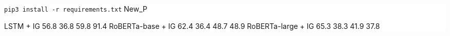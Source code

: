 ```pip3 install -r requirements.txt```
      <td>New_P</td>
   </tr>
   <tr>
      <td>LSTM + IG</td>
      <td>56.8</td>
      <td>36.8</td>
      <td>59.8</td>
      <td>91.4</td>
   </tr>
   <tr>
      <td>RoBERTa-base + IG</td>
      <td>62.4</td>
      <td>36.4</td>
      <td>48.7</td>
      <td>48.9</td>
   </tr>
   <tr>
      <td>RoBERTa-large + IG</td>
      <td>65.3</td>
      <td>38.3</td>
      <td>41.9</td>
      <td>37.8</td>
   </tr>
</table>

